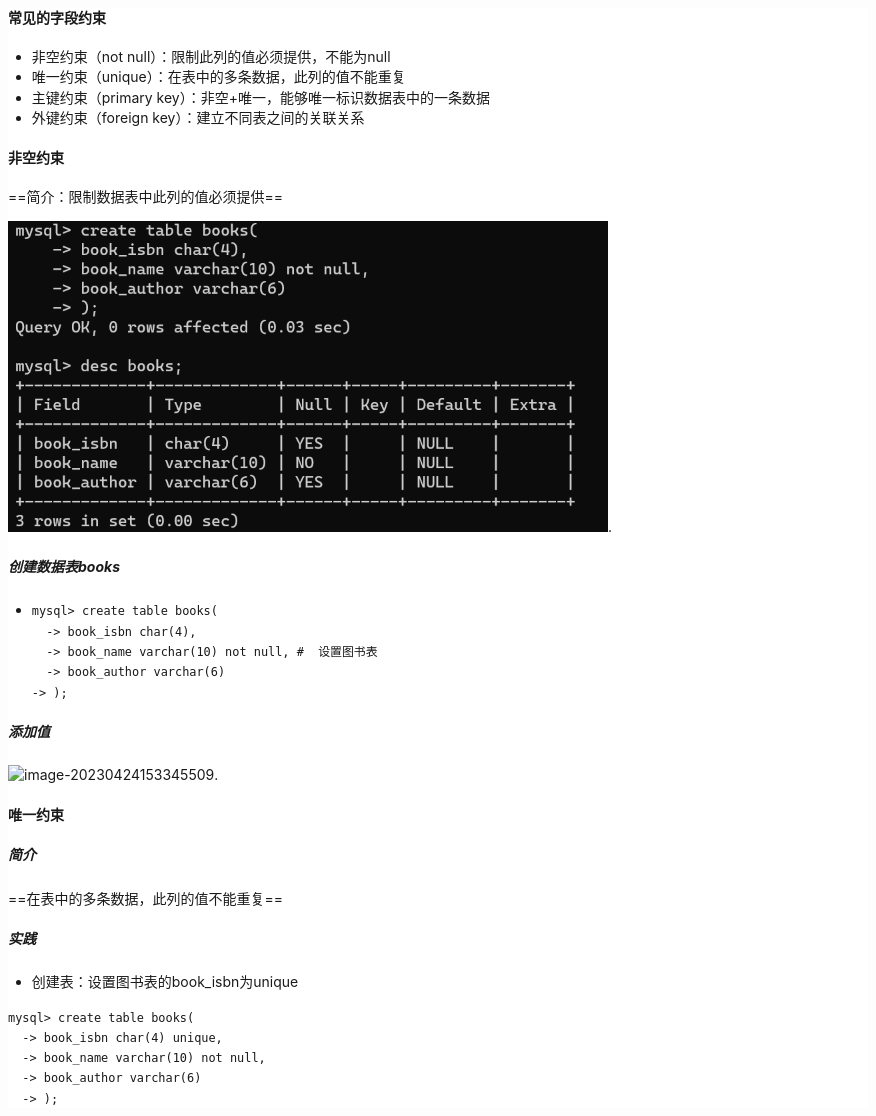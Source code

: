 #### 常见的字段约束

- 非空约束（not null）：限制此列的值必须提供，不能为null
- 唯一约束（unique）：在表中的多条数据，此列的值不能重复
- 主键约束（primary  key）：非空+唯一，能够唯一标识数据表中的一条数据
- 外键约束（foreign  key）：建立不同表之间的关联关系

#### 非空约束

==简介：限制数据表中此列的值必须提供==

![image-20230424153214990](MySQLimage/image-20230424153214990.png).

##### 创建数据表books

- ```mysql
  mysql> create table books(
  	-> book_isbn char(4),
  	-> book_name varchar(10) not null, #  设置图书表
  	-> book_author varchar(6)
  -> );
  
  ```

##### 添加值

![image-20230424153345509](MySQLimage/image-20230424153345509.png).

#### 唯一约束

##### 简介

==在表中的多条数据，此列的值不能重复==

##### 实践

- 创建表：设置图书表的book_isbn为unique

```mysql
mysql> create table books(
  -> book_isbn char(4) unique,
  -> book_name varchar(10) not null,
  -> book_author varchar(6)
  -> );
```

